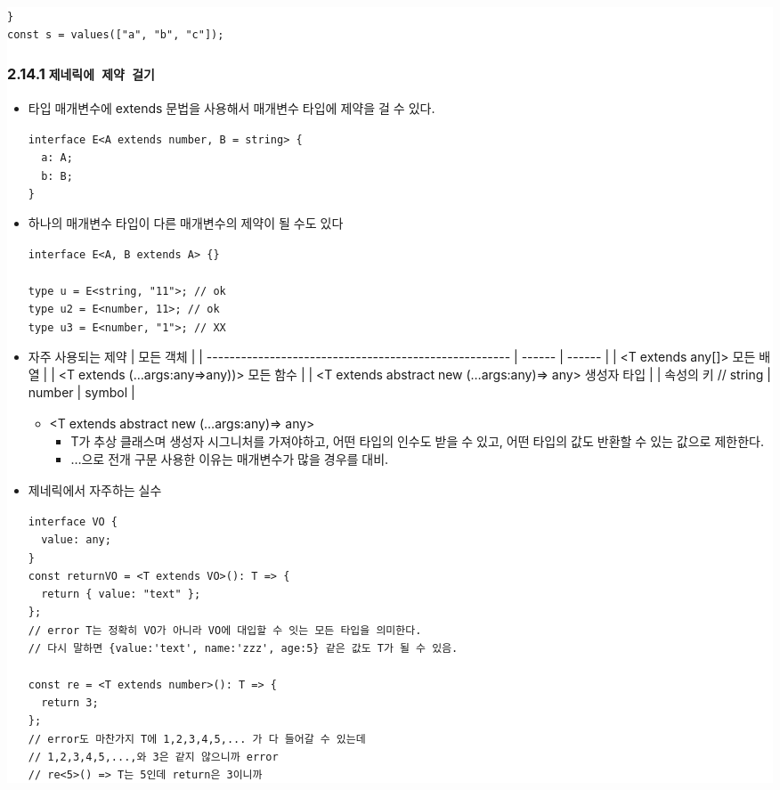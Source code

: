   ```tsx
  }
  const s = values(["a", "b", "c"]);
  ```

### 2.14.1 `제네릭에 제약 걸기`

- 타입 매개변수에 extends 문법을 사용해서 매개변수 타입에 제약을 걸 수 있다.
  ```tsx
  interface E<A extends number, B = string> {
    a: A;
    b: B;
  }
  ```
- 하나의 매개변수 타입이 다른 매개변수의 제약이 될 수도 있다

  ```tsx
  interface E<A, B extends A> {}

  type u = E<string, "11">; // ok
  type u2 = E<number, 11>; // ok
  type u3 = E<number, "1">; // XX
  ```

- 자주 사용되는 제약
  | <T extends object> 모든 객체 |
  | ----------------------------------------------------- | ------ | ------ |
  | <T extends any[]> 모든 배열 |
  | <T extends (…args:any⇒any))> 모든 함수 |
  | <T extends abstract new (…args:any)⇒ any> 생성자 타입 |
  | <T extends keyof any> 속성의 키 // string | number | symbol |
  - <T extends abstract new (…args:any)⇒ any>
    - T가 추상 클래스며 생성자 시그니처를 가져야하고, 어떤 타입의 인수도 받을 수 있고, 어떤 타입의 값도 반환할 수 있는 값으로 제한한다.
    - …으로 전개 구문 사용한 이유는 매개변수가 많을 경우를 대비.
- 제네릭에서 자주하는 실수

  ```tsx
  interface VO {
    value: any;
  }
  const returnVO = <T extends VO>(): T => {
    return { value: "text" };
  };
  // error T는 정확히 VO가 아니라 VO에 대입할 수 잇는 모든 타입을 의미한다.
  // 다시 말하면 {value:'text', name:'zzz', age:5} 같은 값도 T가 될 수 있음.

  const re = <T extends number>(): T => {
    return 3;
  };
  // error도 마찬가지 T에 1,2,3,4,5,... 가 다 들어갈 수 있는데
  // 1,2,3,4,5,...,와 3은 같지 않으니까 error
  // re<5>() => T는 5인데 return은 3이니까
  ```


  [key in keyof numArrType]: numArrType[key];